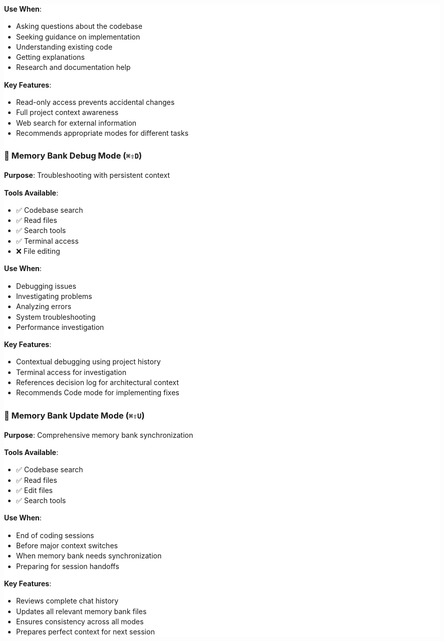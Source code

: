 **Use When**:
- Asking questions about the codebase
- Seeking guidance on implementation
- Understanding existing code
- Getting explanations
- Research and documentation help

**Key Features**:
- Read-only access prevents accidental changes
- Full project context awareness
- Web search for external information
- Recommends appropriate modes for different tasks

### 🐛 Memory Bank Debug Mode (`⌘⇧D`)
**Purpose**: Troubleshooting with persistent context

**Tools Available**:
- ✅ Codebase search
- ✅ Read files
- ✅ Search tools
- ✅ Terminal access
- ❌ File editing

**Use When**:
- Debugging issues
- Investigating problems
- Analyzing errors
- System troubleshooting
- Performance investigation

**Key Features**:
- Contextual debugging using project history
- Terminal access for investigation
- References decision log for architectural context
- Recommends Code mode for implementing fixes

### 🔄 Memory Bank Update Mode (`⌘⇧U`)
**Purpose**: Comprehensive memory bank synchronization

**Tools Available**:
- ✅ Codebase search
- ✅ Read files
- ✅ Edit files
- ✅ Search tools

**Use When**:
- End of coding sessions
- Before major context switches
- When memory bank needs synchronization
- Preparing for session handoffs

**Key Features**:
- Reviews complete chat history
- Updates all relevant memory bank files
- Ensures consistency across all modes
- Prepares perfect context for next session
